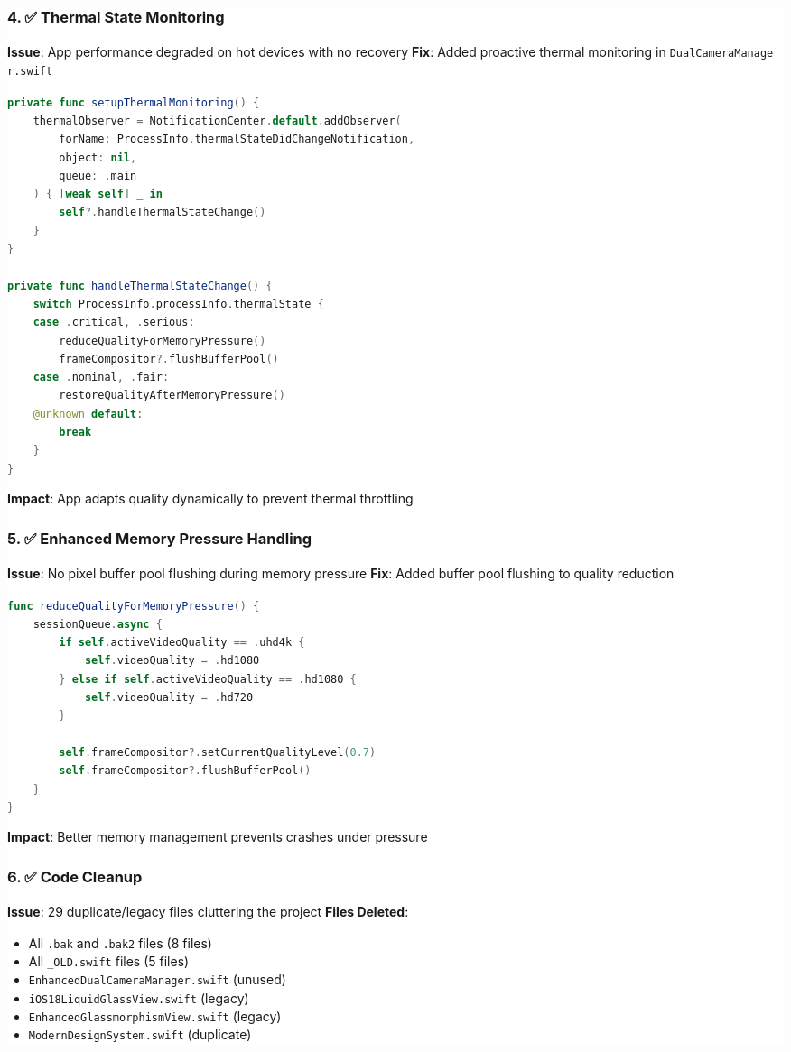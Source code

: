 ### 4. ✅ Thermal State Monitoring
**Issue**: App performance degraded on hot devices with no recovery
**Fix**: Added proactive thermal monitoring in `DualCameraManager.swift`
```swift
private func setupThermalMonitoring() {
    thermalObserver = NotificationCenter.default.addObserver(
        forName: ProcessInfo.thermalStateDidChangeNotification,
        object: nil,
        queue: .main
    ) { [weak self] _ in
        self?.handleThermalStateChange()
    }
}

private func handleThermalStateChange() {
    switch ProcessInfo.processInfo.thermalState {
    case .critical, .serious:
        reduceQualityForMemoryPressure()
        frameCompositor?.flushBufferPool()
    case .nominal, .fair:
        restoreQualityAfterMemoryPressure()
    @unknown default:
        break
    }
}
```
**Impact**: App adapts quality dynamically to prevent thermal throttling

### 5. ✅ Enhanced Memory Pressure Handling
**Issue**: No pixel buffer pool flushing during memory pressure
**Fix**: Added buffer pool flushing to quality reduction
```swift
func reduceQualityForMemoryPressure() {
    sessionQueue.async {
        if self.activeVideoQuality == .uhd4k {
            self.videoQuality = .hd1080
        } else if self.activeVideoQuality == .hd1080 {
            self.videoQuality = .hd720
        }
        
        self.frameCompositor?.setCurrentQualityLevel(0.7)
        self.frameCompositor?.flushBufferPool()
    }
}
```
**Impact**: Better memory management prevents crashes under pressure

### 6. ✅ Code Cleanup
**Issue**: 29 duplicate/legacy files cluttering the project
**Files Deleted**:
- All `.bak` and `.bak2` files (8 files)
- All `_OLD.swift` files (5 files)
- `EnhancedDualCameraManager.swift` (unused)
- `iOS18LiquidGlassView.swift` (legacy)
- `EnhancedGlassmorphismView.swift` (legacy)
- `ModernDesignSystem.swift` (duplicate)
